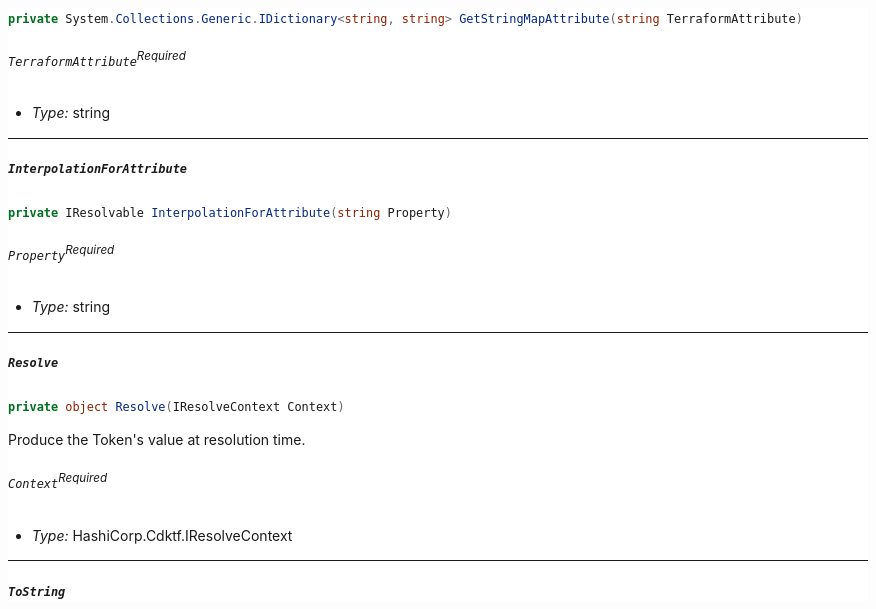 ```csharp
private System.Collections.Generic.IDictionary<string, string> GetStringMapAttribute(string TerraformAttribute)
```

###### `TerraformAttribute`<sup>Required</sup> <a name="TerraformAttribute" id="@cdktf/provider-azurerm.mssqlVirtualMachineAvailabilityGroupListener.MssqlVirtualMachineAvailabilityGroupListenerLoadBalancerConfigurationOutputReference.getStringMapAttribute.parameter.terraformAttribute"></a>

- *Type:* string

---

##### `InterpolationForAttribute` <a name="InterpolationForAttribute" id="@cdktf/provider-azurerm.mssqlVirtualMachineAvailabilityGroupListener.MssqlVirtualMachineAvailabilityGroupListenerLoadBalancerConfigurationOutputReference.interpolationForAttribute"></a>

```csharp
private IResolvable InterpolationForAttribute(string Property)
```

###### `Property`<sup>Required</sup> <a name="Property" id="@cdktf/provider-azurerm.mssqlVirtualMachineAvailabilityGroupListener.MssqlVirtualMachineAvailabilityGroupListenerLoadBalancerConfigurationOutputReference.interpolationForAttribute.parameter.property"></a>

- *Type:* string

---

##### `Resolve` <a name="Resolve" id="@cdktf/provider-azurerm.mssqlVirtualMachineAvailabilityGroupListener.MssqlVirtualMachineAvailabilityGroupListenerLoadBalancerConfigurationOutputReference.resolve"></a>

```csharp
private object Resolve(IResolveContext Context)
```

Produce the Token's value at resolution time.

###### `Context`<sup>Required</sup> <a name="Context" id="@cdktf/provider-azurerm.mssqlVirtualMachineAvailabilityGroupListener.MssqlVirtualMachineAvailabilityGroupListenerLoadBalancerConfigurationOutputReference.resolve.parameter._context"></a>

- *Type:* HashiCorp.Cdktf.IResolveContext

---

##### `ToString` <a name="ToString" id="@cdktf/provider-azurerm.mssqlVirtualMachineAvailabilityGroupListener.MssqlVirtualMachineAvailabilityGroupListenerLoadBalancerConfigurationOutputReference.toString"></a>
